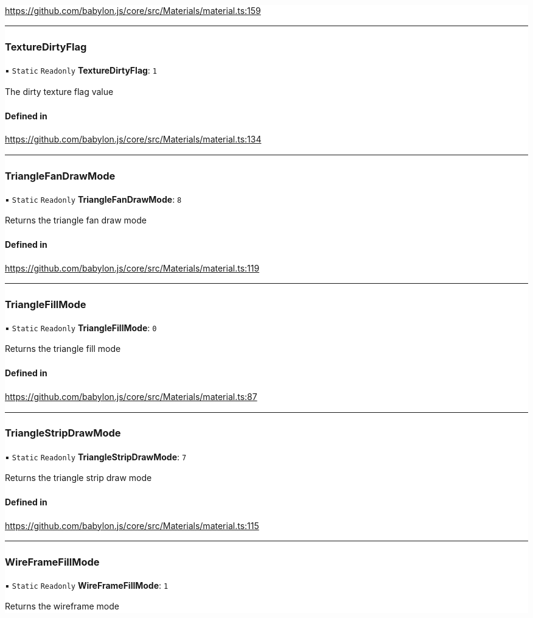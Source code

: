 https://github.com/babylon.js/core/src/Materials/material.ts:159

___

### TextureDirtyFlag

▪ `Static` `Readonly` **TextureDirtyFlag**: ``1``

The dirty texture flag value

#### Defined in

https://github.com/babylon.js/core/src/Materials/material.ts:134

___

### TriangleFanDrawMode

▪ `Static` `Readonly` **TriangleFanDrawMode**: ``8``

Returns the triangle fan draw mode

#### Defined in

https://github.com/babylon.js/core/src/Materials/material.ts:119

___

### TriangleFillMode

▪ `Static` `Readonly` **TriangleFillMode**: ``0``

Returns the triangle fill mode

#### Defined in

https://github.com/babylon.js/core/src/Materials/material.ts:87

___

### TriangleStripDrawMode

▪ `Static` `Readonly` **TriangleStripDrawMode**: ``7``

Returns the triangle strip draw mode

#### Defined in

https://github.com/babylon.js/core/src/Materials/material.ts:115

___

### WireFrameFillMode

▪ `Static` `Readonly` **WireFrameFillMode**: ``1``

Returns the wireframe mode
